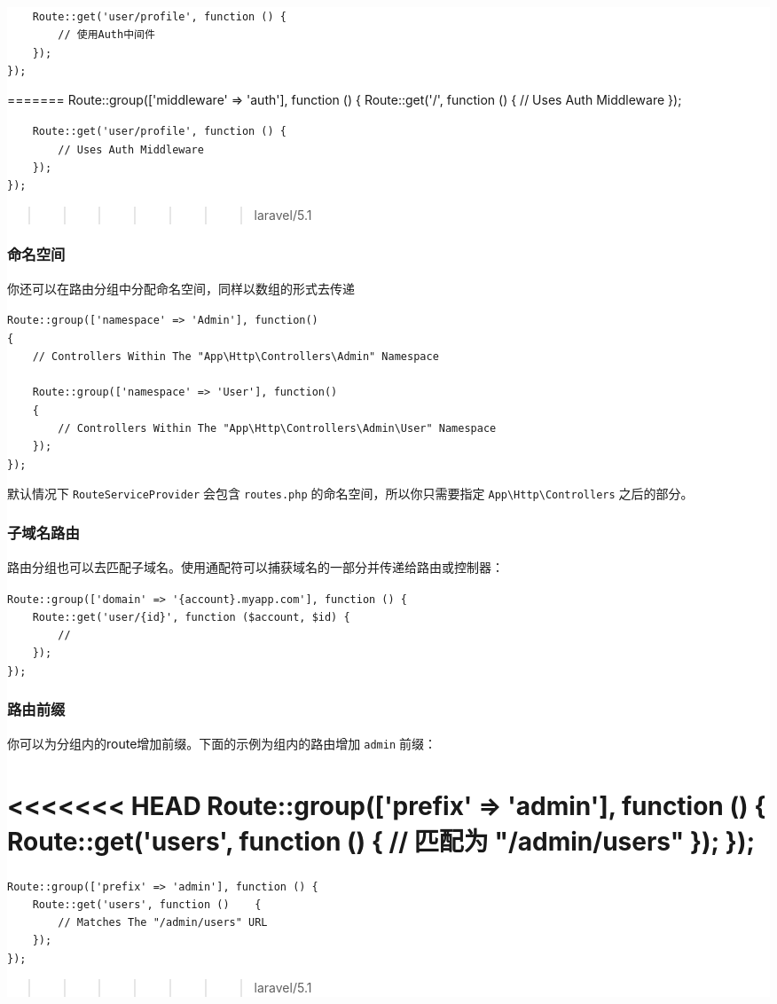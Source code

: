 		Route::get('user/profile', function () {
			// 使用Auth中间件
		});
	});
=======
    Route::group(['middleware' => 'auth'], function () {
        Route::get('/', function ()    {
            // Uses Auth Middleware
        });

        Route::get('user/profile', function () {
            // Uses Auth Middleware
        });
    });
>>>>>>> laravel/5.1

<a name="route-group-namespaces"></a>
### 命名空间

你还可以在路由分组中分配命名空间，同样以数组的形式去传递

    Route::group(['namespace' => 'Admin'], function()
    {
        // Controllers Within The "App\Http\Controllers\Admin" Namespace

        Route::group(['namespace' => 'User'], function()
        {
            // Controllers Within The "App\Http\Controllers\Admin\User" Namespace
        });
    });

默认情况下 `RouteServiceProvider` 会包含 `routes.php` 的命名空间，所以你只需要指定 `App\Http\Controllers` 之后的部分。

<a name="route-group-sub-domain-routing"></a>
### 子域名路由

路由分组也可以去匹配子域名。使用通配符可以捕获域名的一部分并传递给路由或控制器：

    Route::group(['domain' => '{account}.myapp.com'], function () {
        Route::get('user/{id}', function ($account, $id) {
            //
        });
    });

<a name="route-group-prefixes"></a>
### 路由前缀

你可以为分组内的route增加前缀。下面的示例为组内的路由增加 `admin` 前缀：

<<<<<<< HEAD
	Route::group(['prefix' => 'admin'], function () {
		Route::get('users', function ()	{
			// 匹配为 "/admin/users" 
		});
	});
=======
    Route::group(['prefix' => 'admin'], function () {
        Route::get('users', function ()    {
            // Matches The "/admin/users" URL
        });
    });
>>>>>>> laravel/5.1
